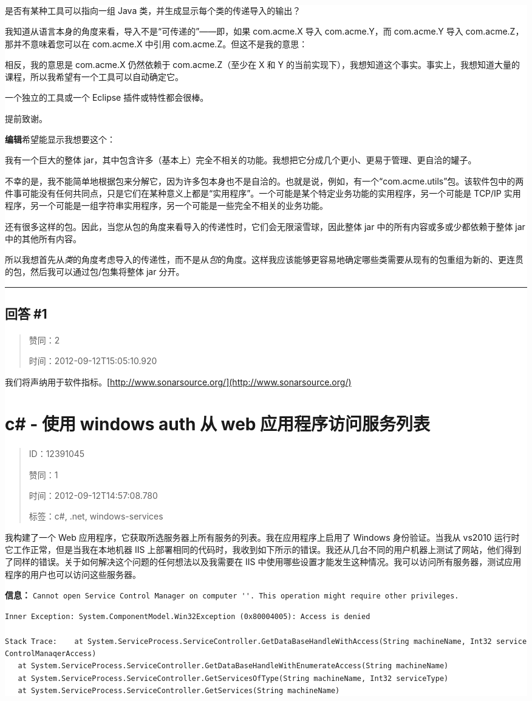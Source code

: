 是否有某种工具可以指向一组 Java 类，并生成显示每个类的传递导入的输出？

我知道从语言本身的角度来看，导入不是“可传递的”——即，如果 com.acme.X 导入 com.acme.Y，而 com.acme.Y 导入 com.acme.Z，那并不意味着您可以在 com.acme.X 中引用 com.acme.Z。但这不是我的意思：

相反，我的意思是 com.acme.X 仍然依赖于 com.acme.Z（至少在 X 和 Y 的当前实现下），我想知道这个事实。事实上，我想知道大量的课程，所以我希望有一个工具可以自动确定它。

一个独立的工具或一个 Eclipse 插件或特性都会很棒。

提前致谢。

**编辑**希望能显示我想要这个：

我有一个巨大的整体 jar，其中包含许多（基本上）完全不相关的功能。我想把它分成几个更小、更易于管理、更自洽的罐子。

不幸的是，我不能简单地根据包来分解它，因为许多包本身也不是自洽的。也就是说，例如，有一个“com.acme.utils”包。该软件包中的两件事可能没有任何共同点，只是它们在某种意义上都是“实用程序”。一个可能是某个特定业务功能的实用程序，另一个可能是 TCP/IP 实用程序，另一个可能是一组字符串实用程序，另一个可能是一些完全不相关的业务功能。

还有很多这样的包。因此，当您从包的角度来看导入的传递性时，它们会无限滚雪球，因此整体 jar 中的所有内容或多或少都依赖于整体 jar 中的其他所有内容。

所以我想首先从*类*的角度考虑导入的传递性，而不是从*包*的角度。这样我应该能够更容易地确定哪些类需要从现有的包重组为新的、更连贯的包，然后我可以通过包/包集将整体 jar 分开。

* * *

## 回答 #1

> 赞同：2
> 
> 时间：2012-09-12T15:05:10.920

我们将声纳用于软件指标。[http://www.sonarsource.org/](http://www.sonarsource.org/)

# c# - 使用 windows auth 从 web 应用程序访问服务列表

> ID：12391045
> 
> 赞同：1
> 
> 时间：2012-09-12T14:57:08.780
> 
> 标签：c#, .net, windows-services

我构建了一个 Web 应用程序，它获取所选服务器上所有服务的列表。我在应用程序上启用了 Windows 身份验证。当我从 vs2010 运行时它工作正常，但是当我在本地机器 IIS 上部署相同的代码时，我收到如下所示的错误。我还从几台不同的用户机器上测试了网站，他们得到了同样的错误。关于如何解决这个问题的任何想法以及我需要在 IIS 中使用哪些设置才能发生这种情况。我可以访问所有服务器，测试应用程序的用户也可以访问这些服务器。

**信息：** `Cannot open Service Control Manager on computer ''. This operation might require other privileges.`

```
Inner Exception: System.ComponentModel.Win32Exception (0x80004005): Access is denied

Stack Trace:    at System.ServiceProcess.ServiceController.GetDataBaseHandleWithAccess(String machineName, Int32 serviceControlManaqerAccess)
   at System.ServiceProcess.ServiceController.GetDataBaseHandleWithEnumerateAccess(String machineName)
   at System.ServiceProcess.ServiceController.GetServicesOfType(String machineName, Int32 serviceType)
   at System.ServiceProcess.ServiceController.GetServices(String machineName) 
```
